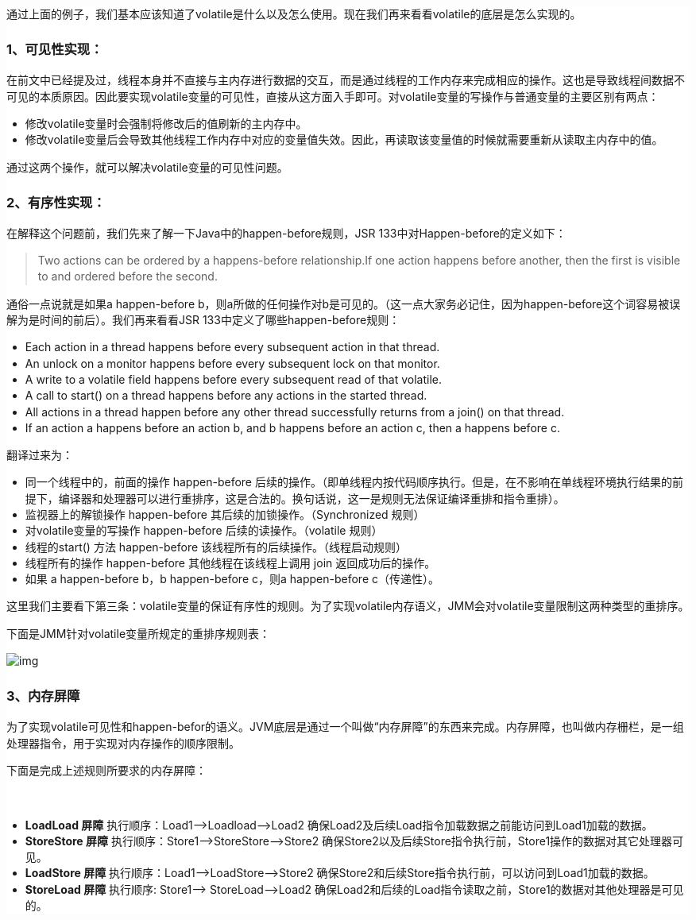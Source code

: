 通过上面的例子，我们基本应该知道了volatile是什么以及怎么使用。现在我们再来看看volatile的底层是怎么实现的。

### 1、可见性实现：

在前文中已经提及过，线程本身并不直接与主内存进行数据的交互，而是通过线程的工作内存来完成相应的操作。这也是导致线程间数据不可见的本质原因。因此要实现volatile变量的可见性，直接从这方面入手即可。对volatile变量的写操作与普通变量的主要区别有两点：

- 修改volatile变量时会强制将修改后的值刷新的主内存中。
- 修改volatile变量后会导致其他线程工作内存中对应的变量值失效。因此，再读取该变量值的时候就需要重新从读取主内存中的值。

通过这两个操作，就可以解决volatile变量的可见性问题。

### 2、有序性实现：

在解释这个问题前，我们先来了解一下Java中的happen-before规则，JSR 133中对Happen-before的定义如下：

> Two actions can be ordered by a happens-before relationship.If one action happens before another, then the first is visible to and ordered before the second.

通俗一点说就是如果a happen-before b，则a所做的任何操作对b是可见的。（这一点大家务必记住，因为happen-before这个词容易被误解为是时间的前后）。我们再来看看JSR 133中定义了哪些happen-before规则：

- Each action in a thread happens before every subsequent action in that thread.
- An unlock on a monitor happens before every subsequent lock on that monitor.
- A write to a volatile field happens before every subsequent read of that volatile.
- A call to start() on a thread happens before any actions in the started thread.
- All actions in a thread happen before any other thread successfully returns from a join() on that thread.
- If an action a happens before an action b, and b happens before an action c, then a happens before c.

翻译过来为：

- 同一个线程中的，前面的操作 happen-before 后续的操作。（即单线程内按代码顺序执行。但是，在不影响在单线程环境执行结果的前提下，编译器和处理器可以进行重排序，这是合法的。换句话说，这一是规则无法保证编译重排和指令重排）。
- 监视器上的解锁操作 happen-before 其后续的加锁操作。（Synchronized 规则）
- 对volatile变量的写操作 happen-before 后续的读操作。（volatile 规则）
- 线程的start() 方法 happen-before 该线程所有的后续操作。（线程启动规则）
- 线程所有的操作 happen-before 其他线程在该线程上调用 join 返回成功后的操作。
- 如果 a happen-before b，b happen-before c，则a happen-before c（传递性）。

这里我们主要看下第三条：volatile变量的保证有序性的规则。为了实现volatile内存语义，JMM会对volatile变量限制这两种类型的重排序。

下面是JMM针对volatile变量所规定的重排序规则表：

![img](https://mmbiz.qpic.cn/mmbiz_png/8KKrHK5ic6XCJUJ5WW8LfCXfIaaa1THG5rv6QiaicVrfDicFHADzYAk18bL0BsKw3ic64vKzpv9ZvM703qWQZicEXanw/640?wx_fmt=png&tp=webp&wxfrom=5&wx_lazy=1&wx_co=1)

### 3、内存屏障

为了实现volatile可见性和happen-befor的语义。JVM底层是通过一个叫做“内存屏障”的东西来完成。内存屏障，也叫做内存栅栏，是一组处理器指令，用于实现对内存操作的顺序限制。

下面是完成上述规则所要求的内存屏障：

![img](data:image/gif;base64,iVBORw0KGgoAAAANSUhEUgAAAAEAAAABCAYAAAAfFcSJAAAADUlEQVQImWNgYGBgAAAABQABh6FO1AAAAABJRU5ErkJggg==)

- **LoadLoad 屏障**
  执行顺序：Load1—>Loadload—>Load2
  确保Load2及后续Load指令加载数据之前能访问到Load1加载的数据。
- **StoreStore 屏障**
  执行顺序：Store1—>StoreStore—>Store2
  确保Store2以及后续Store指令执行前，Store1操作的数据对其它处理器可见。
- **LoadStore 屏障**
  执行顺序：Load1—>LoadStore—>Store2
  确保Store2和后续Store指令执行前，可以访问到Load1加载的数据。
- **StoreLoad 屏障**
  执行顺序: Store1—> StoreLoad—>Load2
  确保Load2和后续的Load指令读取之前，Store1的数据对其他处理器是可见的。
